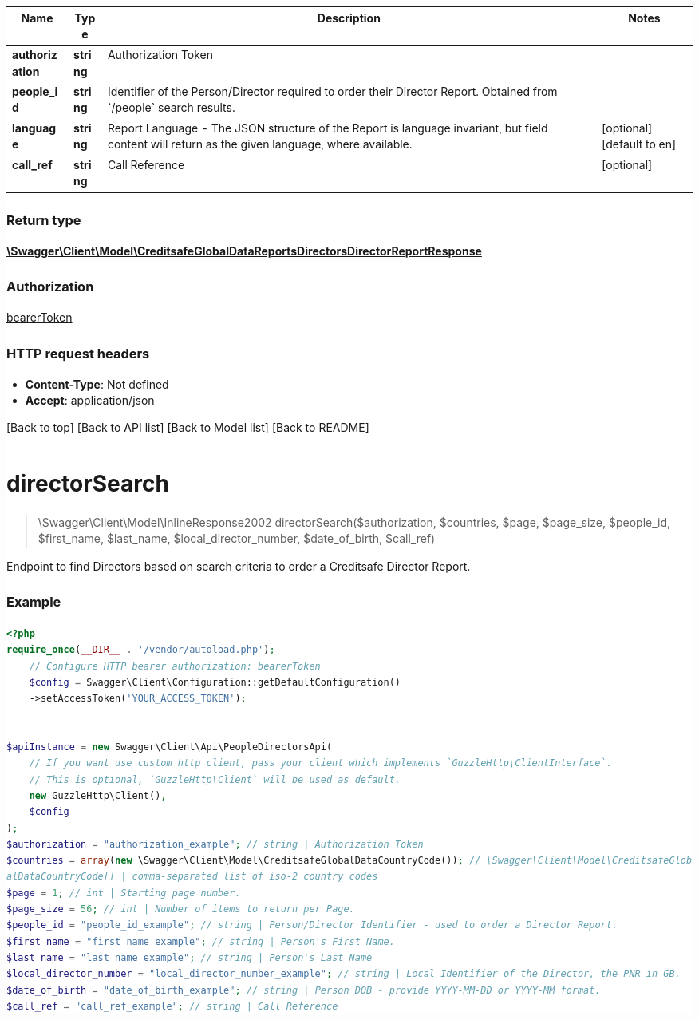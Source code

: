 Name | Type | Description  | Notes
------------- | ------------- | ------------- | -------------
 **authorization** | **string**| Authorization Token |
 **people_id** | **string**| Identifier of the Person/Director required to order their Director Report. Obtained from &#x60;/people&#x60; search results. |
 **language** | **string**| Report Language - The JSON structure of the Report is language invariant, but field content will return as the given language, where available. | [optional] [default to en]
 **call_ref** | **string**| Call Reference | [optional]

### Return type

[**\Swagger\Client\Model\CreditsafeGlobalDataReportsDirectorsDirectorReportResponse**](../Model/CreditsafeGlobalDataReportsDirectorsDirectorReportResponse.md)

### Authorization

[bearerToken](../../README.md#bearerToken)

### HTTP request headers

 - **Content-Type**: Not defined
 - **Accept**: application/json

[[Back to top]](#) [[Back to API list]](../../README.md#documentation-for-api-endpoints) [[Back to Model list]](../../README.md#documentation-for-models) [[Back to README]](../../README.md)

# **directorSearch**
> \Swagger\Client\Model\InlineResponse2002 directorSearch($authorization, $countries, $page, $page_size, $people_id, $first_name, $last_name, $local_director_number, $date_of_birth, $call_ref)



Endpoint to find Directors based on search criteria to order a Creditsafe Director Report.

### Example
```php
<?php
require_once(__DIR__ . '/vendor/autoload.php');
    // Configure HTTP bearer authorization: bearerToken
    $config = Swagger\Client\Configuration::getDefaultConfiguration()
    ->setAccessToken('YOUR_ACCESS_TOKEN');


$apiInstance = new Swagger\Client\Api\PeopleDirectorsApi(
    // If you want use custom http client, pass your client which implements `GuzzleHttp\ClientInterface`.
    // This is optional, `GuzzleHttp\Client` will be used as default.
    new GuzzleHttp\Client(),
    $config
);
$authorization = "authorization_example"; // string | Authorization Token
$countries = array(new \Swagger\Client\Model\CreditsafeGlobalDataCountryCode()); // \Swagger\Client\Model\CreditsafeGlobalDataCountryCode[] | comma-separated list of iso-2 country codes
$page = 1; // int | Starting page number.
$page_size = 56; // int | Number of items to return per Page.
$people_id = "people_id_example"; // string | Person/Director Identifier - used to order a Director Report.
$first_name = "first_name_example"; // string | Person's First Name.
$last_name = "last_name_example"; // string | Person's Last Name
$local_director_number = "local_director_number_example"; // string | Local Identifier of the Director, the PNR in GB.
$date_of_birth = "date_of_birth_example"; // string | Person DOB - provide YYYY-MM-DD or YYYY-MM format.
$call_ref = "call_ref_example"; // string | Call Reference

```